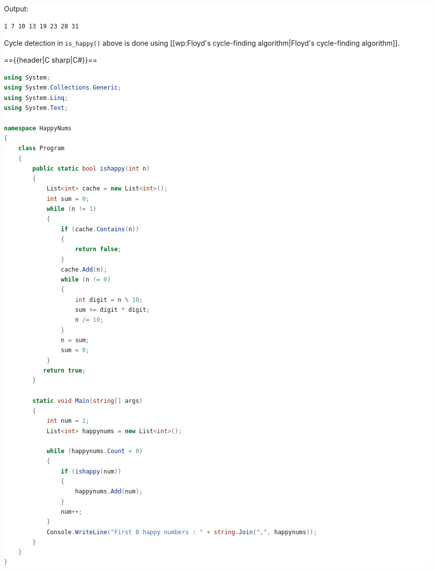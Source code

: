 Output:

```txt
1 7 10 13 19 23 28 31
```

Cycle detection in <code>is_happy()</code> above is done using [[wp:Floyd's cycle-finding algorithm|Floyd's cycle-finding algorithm]].

=={{header|C sharp|C#}}==

```csharp
using System;
using System.Collections.Generic;
using System.Linq;
using System.Text;

namespace HappyNums
{
    class Program
    {
        public static bool ishappy(int n)
        {
            List<int> cache = new List<int>();
            int sum = 0;
            while (n != 1)
            {
                if (cache.Contains(n))
                {
                    return false;
                }
                cache.Add(n);
                while (n != 0)
                {
                    int digit = n % 10;
                    sum += digit * digit;
                    n /= 10;
                }
                n = sum;
                sum = 0;
            }
           return true;
        }

        static void Main(string[] args)
        {
            int num = 1;
            List<int> happynums = new List<int>();

            while (happynums.Count < 8)
            {
                if (ishappy(num))
                {
                    happynums.Add(num);
                }
                num++;
            }
            Console.WriteLine("First 8 happy numbers : " + string.Join(",", happynums));
        }
    }
}
```
